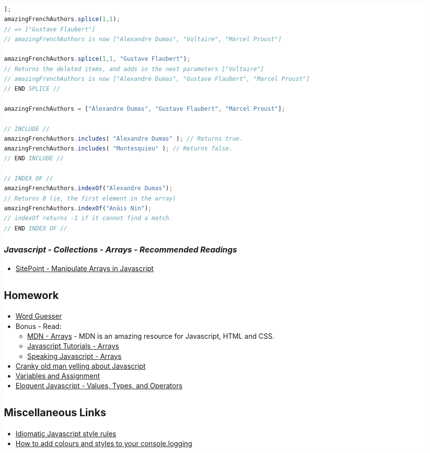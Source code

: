 ```javascript
];
amazingFrenchAuthors.splice(1,1);
// => ["Gustave Flaubert"]
// amazingFrenchAuthors is now ["Alexandre Dumas", "Voltaire", "Marcel Proust"]​
​
amazingFrenchAuthors.splice(1,1, "Gustave Flaubert");
// Returns the deleted items, and adds in the next parameters ["Voltaire"]
// amazingFrenchAuthors is now ["Alexandre Dumas", "Gustave Flaubert", "Marcel Proust"]
// END SPLICE //
​
​amazingFrenchAuthors = ["Alexandre Dumas", "Gustave Flaubert", "Marcel Proust"];​
​
// INCLUDE //
amazingFrenchAuthors.includes( "Alexandre Dumas" ); // Returns true.
amazingFrenchAuthors.includes( "Montesquieu" ); // Returns false.
// END INCLUDE //
​
​// INDEX OF //
amazingFrenchAuthors.indexOf("Alexandre Dumas"); 
// Returns 0 (ie, the first element in the array)
amazingFrenchAuthors.indexOf("Anäis Nin"); 
// indexOf returns -1 if it cannot find a match.
// END INDEX OF //
```

### _Javascript - Collections - Arrays - Recommended Readings_ <a id="javascript-collections-arrays-recommended-readings"></a>

* ​[SitePoint - Manipulate Arrays in Javascript](http://www.sitepoint.com/quick-tip-create-manipulate-arrays-in-javascript/)​

## Homework <a id="homework"></a>

* ​[Word Guesser​](https://gist.github.com/wofockham/61148df9403b3cfc2138)
* Bonus - Read:
  * ​[MDN - Arrays](https://developer.mozilla.org/en-US/docs/Web/JavaScript/Reference/Global_Objects/Array) - MDN is an amazing resource for Javascript, HTML and CSS.
  * ​[Javascript Tutorials - Arrays](http://javascript.info/tutorial/array)​
  * ​[Speaking Javascript - Arrays](http://speakingjs.com/es5/ch01.html#basic_arrays)​
* ​[Cranky old man yelling about Javascript](https://www.youtube.com/watch?v=hQVTIJBZook)​
* ​[Variables and Assignment](http://speakingjs.com/es5/ch01.html#_variables_and_assignment)​
* ​[Eloquent Javascript - Values, Types, and Operators](http://eloquentjavascript.net/01_values.html)​

## Miscellaneous Links <a id="miscellaneous-links"></a>

* ​[Idiomatic Javascript style rules](https://github.com/rwaldron/idiomatic.js/)​
* ​[How to add colours and styles to your console.logging](https://developers.google.com/web/tools/chrome-devtools/debug/console/console-write#string-substitution-and-formatting)​

